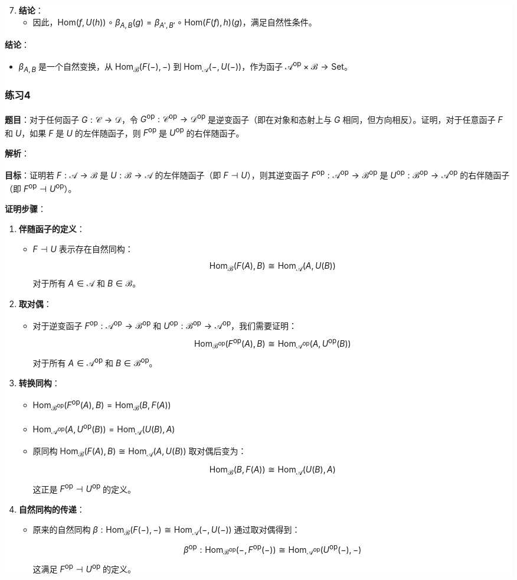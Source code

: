 7. **结论**：
   - 因此，$\text{Hom}(f, U(h)) \circ \beta_{A,B}(g) = \beta_{A',B'} \circ \text{Hom}(F(f), h)(g)$，满足自然性条件。

**结论**：
- $\beta_{A,B}$ 是一个自然变换，从 $\text{Hom}_{\mathcal{B}}(F(-), -)$ 到 $\text{Hom}_{\mathcal{A}}(-, U(-))$，作为函子 $\mathcal{A}^{\text{op}} \times \mathcal{B} \to \text{Set}$。

### 练习4

**题目**：对于任何函子 $G: \mathcal{C} \to \mathcal{D}$，令 $G^{\text{op}}: \mathcal{C}^{\text{op}} \to \mathcal{D}^{\text{op}}$ 是逆变函子（即在对象和态射上与 $G$ 相同，但方向相反）。证明，对于任意函子 $F$ 和 $U$，如果 $F$ 是 $U$ 的左伴随函子，则 $F^{\text{op}}$ 是 $U^{\text{op}}$ 的右伴随函子。

**解析**：

**目标**：证明若 $F: \mathcal{A} \to \mathcal{B}$ 是 $U: \mathcal{B} \to \mathcal{A}$ 的左伴随函子（即 $F \dashv U$），则其逆变函子 $F^{\text{op}}: \mathcal{A}^{\text{op}} \to \mathcal{B}^{\text{op}}$ 是 $U^{\text{op}}: \mathcal{B}^{\text{op}} \to \mathcal{A}^{\text{op}}$ 的右伴随函子（即 $F^{\text{op}} \dashv U^{\text{op}}$）。

**证明步骤**：

1. **伴随函子的定义**：
   - $F \dashv U$ 表示存在自然同构：
     $$
     \text{Hom}_{\mathcal{B}}(F(A), B) \cong \text{Hom}_{\mathcal{A}}(A, U(B))
     $$
     对于所有 $A \in \mathcal{A}$ 和 $B \in \mathcal{B}$。

2. **取对偶**：
   - 对于逆变函子 $F^{\text{op}}: \mathcal{A}^{\text{op}} \to \mathcal{B}^{\text{op}}$ 和 $U^{\text{op}}: \mathcal{B}^{\text{op}} \to \mathcal{A}^{\text{op}}$，我们需要证明：
     $$
     \text{Hom}_{\mathcal{B}^{\text{op}}}(F^{\text{op}}(A), B) \cong \text{Hom}_{\mathcal{A}^{\text{op}}}(A, U^{\text{op}}(B))
     $$
     对于所有 $A \in \mathcal{A}^{\text{op}}$ 和 $B \in \mathcal{B}^{\text{op}}$。

3. **转换同构**：
   - $\text{Hom}_{\mathcal{B}^{\text{op}}}(F^{\text{op}}(A), B) = \text{Hom}_{\mathcal{B}}(B, F(A))$
   - $\text{Hom}_{\mathcal{A}^{\text{op}}}(A, U^{\text{op}}(B)) = \text{Hom}_{\mathcal{A}}(U(B), A)$
   
   - 原同构 $\text{Hom}_{\mathcal{B}}(F(A), B) \cong \text{Hom}_{\mathcal{A}}(A, U(B))$ 取对偶后变为：
     $$
     \text{Hom}_{\mathcal{B}}(B, F(A)) \cong \text{Hom}_{\mathcal{A}}(U(B), A)
     $$
     这正是 $F^{\text{op}} \dashv U^{\text{op}}$ 的定义。

4. **自然同构的传递**：
   - 原来的自然同构 $\beta: \text{Hom}_{\mathcal{B}}(F(-), -) \cong \text{Hom}_{\mathcal{A}}(-, U(-))$ 通过取对偶得到：
     $$
     \beta^{\text{op}}: \text{Hom}_{\mathcal{B}^{\text{op}}}(-, F^{\text{op}}(-)) \cong \text{Hom}_{\mathcal{A}^{\text{op}}}(U^{\text{op}}(-), -)
     $$
     这满足 $F^{\text{op}} \dashv U^{\text{op}}$ 的定义。

